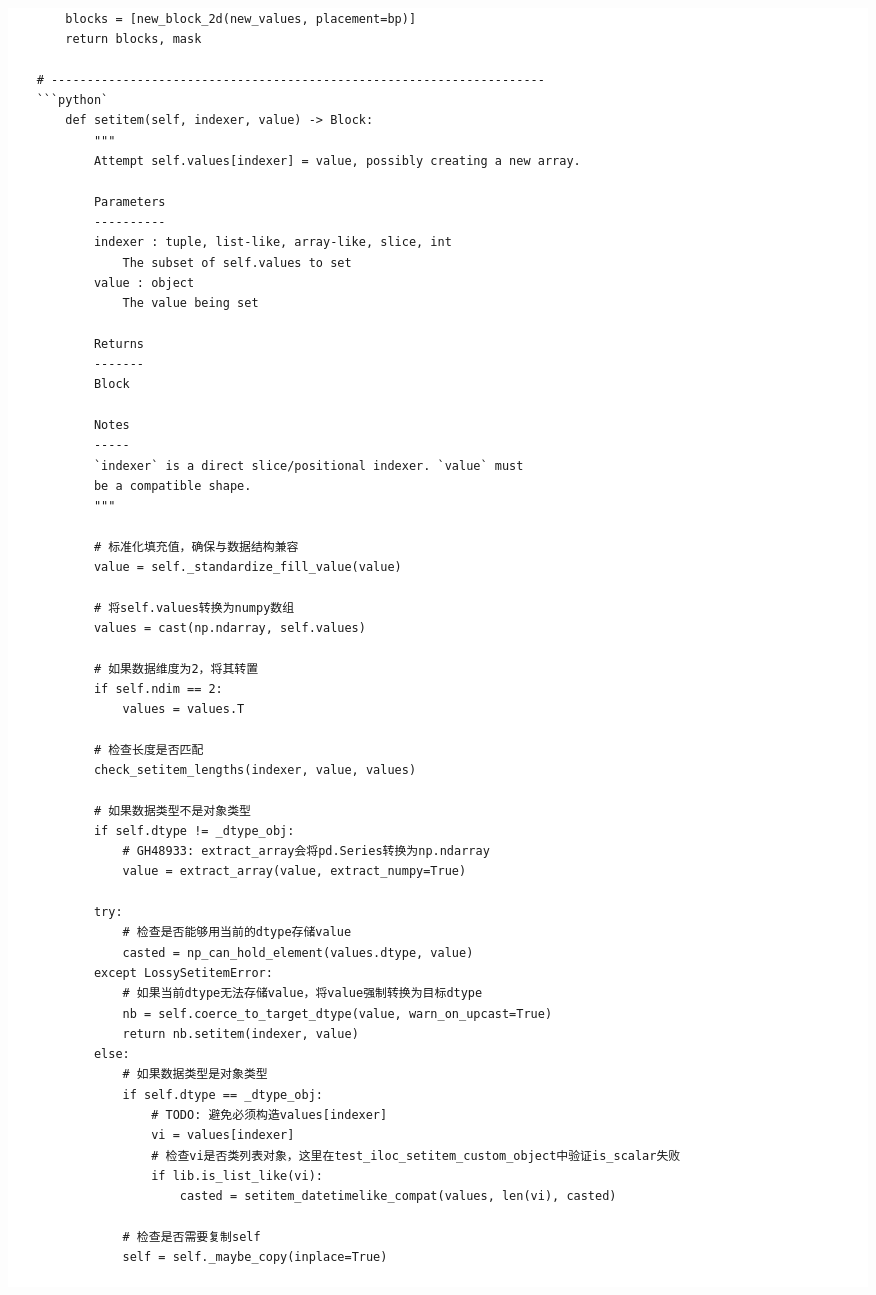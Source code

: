 ```
        blocks = [new_block_2d(new_values, placement=bp)]
        return blocks, mask

    # ---------------------------------------------------------------------
    ```python`
        def setitem(self, indexer, value) -> Block:
            """
            Attempt self.values[indexer] = value, possibly creating a new array.
    
            Parameters
            ----------
            indexer : tuple, list-like, array-like, slice, int
                The subset of self.values to set
            value : object
                The value being set
    
            Returns
            -------
            Block
    
            Notes
            -----
            `indexer` is a direct slice/positional indexer. `value` must
            be a compatible shape.
            """
    
            # 标准化填充值，确保与数据结构兼容
            value = self._standardize_fill_value(value)
    
            # 将self.values转换为numpy数组
            values = cast(np.ndarray, self.values)
    
            # 如果数据维度为2，将其转置
            if self.ndim == 2:
                values = values.T
    
            # 检查长度是否匹配
            check_setitem_lengths(indexer, value, values)
    
            # 如果数据类型不是对象类型
            if self.dtype != _dtype_obj:
                # GH48933: extract_array会将pd.Series转换为np.ndarray
                value = extract_array(value, extract_numpy=True)
    
            try:
                # 检查是否能够用当前的dtype存储value
                casted = np_can_hold_element(values.dtype, value)
            except LossySetitemError:
                # 如果当前dtype无法存储value，将value强制转换为目标dtype
                nb = self.coerce_to_target_dtype(value, warn_on_upcast=True)
                return nb.setitem(indexer, value)
            else:
                # 如果数据类型是对象类型
                if self.dtype == _dtype_obj:
                    # TODO: 避免必须构造values[indexer]
                    vi = values[indexer]
                    # 检查vi是否类列表对象，这里在test_iloc_setitem_custom_object中验证is_scalar失败
                    if lib.is_list_like(vi):
                        casted = setitem_datetimelike_compat(values, len(vi), casted)
    
                # 检查是否需要复制self
                self = self._maybe_copy(inplace=True)
    
```